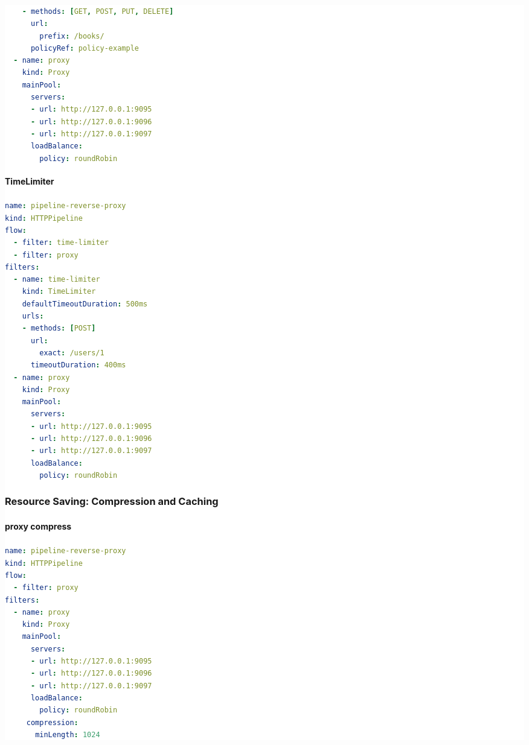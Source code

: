 ```yaml
    - methods: [GET, POST, PUT, DELETE]
      url:
        prefix: /books/
      policyRef: policy-example
  - name: proxy
    kind: Proxy
    mainPool:
      servers:
      - url: http://127.0.0.1:9095
      - url: http://127.0.0.1:9096
      - url: http://127.0.0.1:9097
      loadBalance:
        policy: roundRobin
```

#### TimeLimiter

```yaml
name: pipeline-reverse-proxy
kind: HTTPPipeline
flow:
  - filter: time-limiter
  - filter: proxy
filters:
  - name: time-limiter
    kind: TimeLimiter
    defaultTimeoutDuration: 500ms
    urls:
    - methods: [POST]
      url:
        exact: /users/1
      timeoutDuration: 400ms
  - name: proxy
    kind: Proxy
    mainPool:
      servers:
      - url: http://127.0.0.1:9095
      - url: http://127.0.0.1:9096
      - url: http://127.0.0.1:9097
      loadBalance:
        policy: roundRobin
```

### Resource Saving: Compression and Caching
#### proxy compress 
```yaml
name: pipeline-reverse-proxy
kind: HTTPPipeline
flow:
  - filter: proxy
filters:
  - name: proxy
    kind: Proxy
    mainPool:
      servers:
      - url: http://127.0.0.1:9095
      - url: http://127.0.0.1:9096
      - url: http://127.0.0.1:9097
      loadBalance:
        policy: roundRobin
     compression:
       minLength: 1024
```
